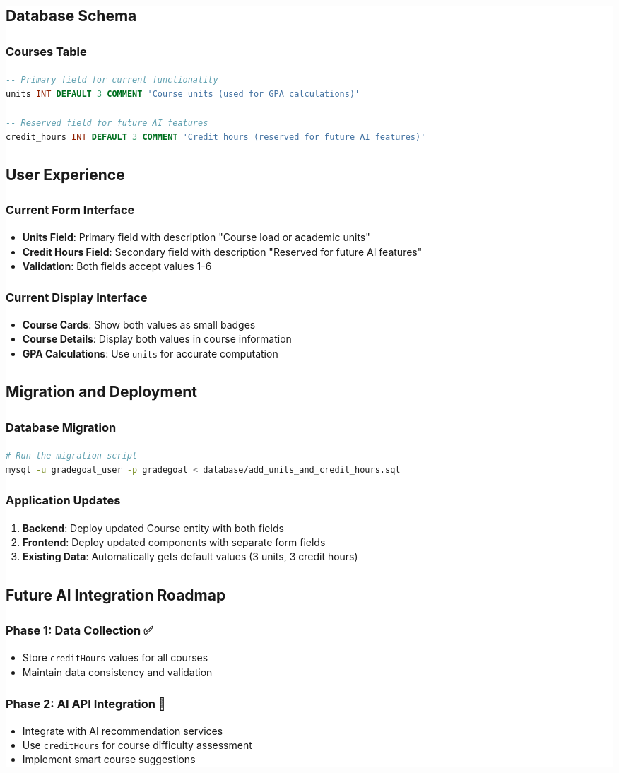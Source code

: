 ## Database Schema

### **Courses Table**
```sql
-- Primary field for current functionality
units INT DEFAULT 3 COMMENT 'Course units (used for GPA calculations)'

-- Reserved field for future AI features
credit_hours INT DEFAULT 3 COMMENT 'Credit hours (reserved for future AI features)'
```

## User Experience

### **Current Form Interface**
- **Units Field**: Primary field with description "Course load or academic units"
- **Credit Hours Field**: Secondary field with description "Reserved for future AI features"
- **Validation**: Both fields accept values 1-6

### **Current Display Interface**
- **Course Cards**: Show both values as small badges
- **Course Details**: Display both values in course information
- **GPA Calculations**: Use `units` for accurate computation

## Migration and Deployment

### **Database Migration**
```bash
# Run the migration script
mysql -u gradegoal_user -p gradegoal < database/add_units_and_credit_hours.sql
```

### **Application Updates**
1. **Backend**: Deploy updated Course entity with both fields
2. **Frontend**: Deploy updated components with separate form fields
3. **Existing Data**: Automatically gets default values (3 units, 3 credit hours)

## Future AI Integration Roadmap

### **Phase 1: Data Collection** ✅
- Store `creditHours` values for all courses
- Maintain data consistency and validation

### **Phase 2: AI API Integration** 🚧
- Integrate with AI recommendation services
- Use `creditHours` for course difficulty assessment
- Implement smart course suggestions
